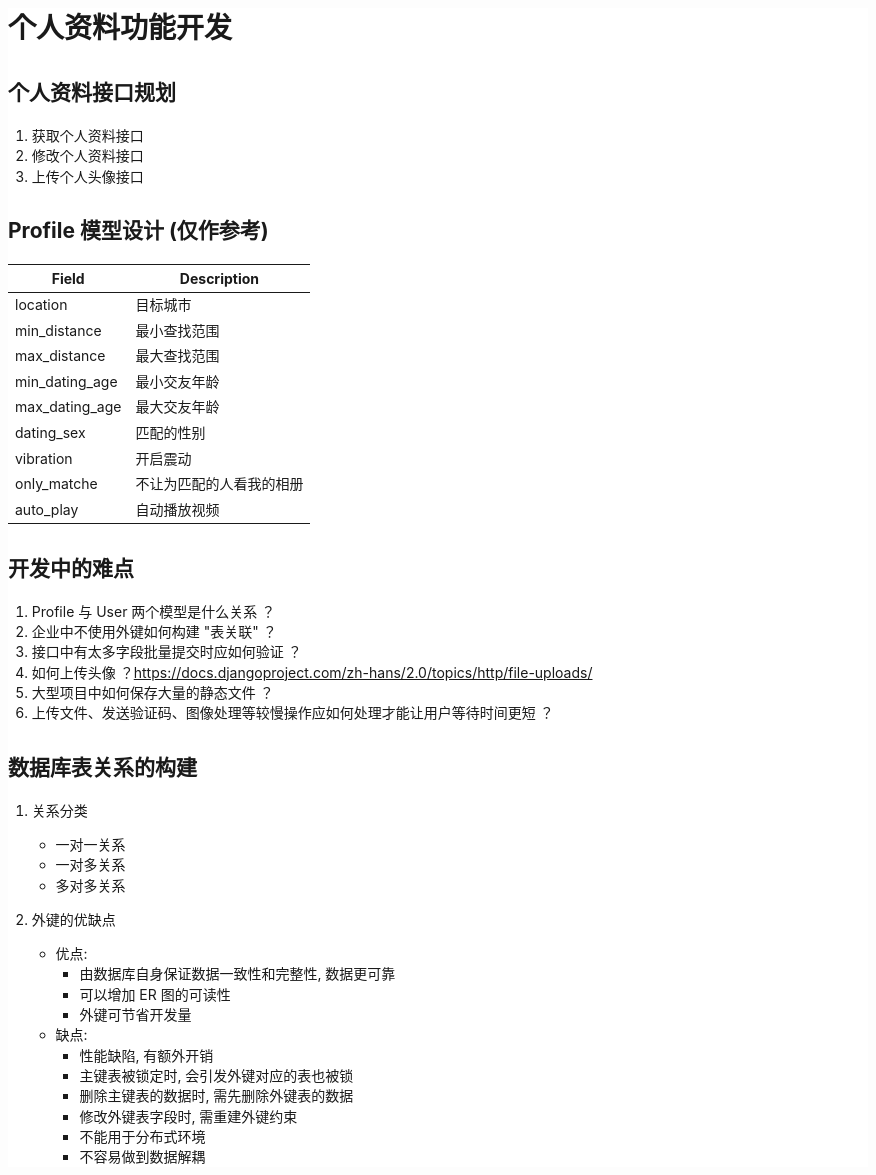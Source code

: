 # 个人资料功能开发


## 个人资料接口规划

1. 获取个人资料接口
2. 修改个人资料接口
3. 上传个人头像接口


## Profile 模型设计 (仅作参考)

| Field          | Description              |
| -------------- | ------------------------ |
| location       | 目标城市                 |
| min_distance   | 最小查找范围             |
| max_distance   | 最大查找范围             |
| min_dating_age | 最小交友年龄             |
| max_dating_age | 最大交友年龄             |
| dating_sex     | 匹配的性别               |
| vibration      | 开启震动                 |
| only_matche    | 不让为匹配的人看我的相册 |
| auto_play      | 自动播放视频             |


## 开发中的难点

1. Profile 与 User 两个模型是什么关系 ？
2. 企业中不使用外键如何构建 "表关联" ？
3. 接口中有太多字段批量提交时应如何验证 ？
4. 如何上传头像 ？<https://docs.djangoproject.com/zh-hans/2.0/topics/http/file-uploads/>
5. 大型项目中如何保存大量的静态文件 ？
6. 上传文件、发送验证码、图像处理等较慢操作应如何处理才能让用户等待时间更短 ？


## 数据库表关系的构建

1. 关系分类
    - 一对一关系
    - 一对多关系
    - 多对多关系

2. 外键的优缺点
    - 优点:
        - 由数据库自身保证数据一致性和完整性, 数据更可靠
        - 可以增加 ER 图的可读性
        - 外键可节省开发量
    - 缺点:
        - 性能缺陷, 有额外开销
        - 主键表被锁定时, 会引发外键对应的表也被锁
        - 删除主键表的数据时, 需先删除外键表的数据
        - 修改外键表字段时, 需重建外键约束
        - 不能用于分布式环境
        - 不容易做到数据解耦
